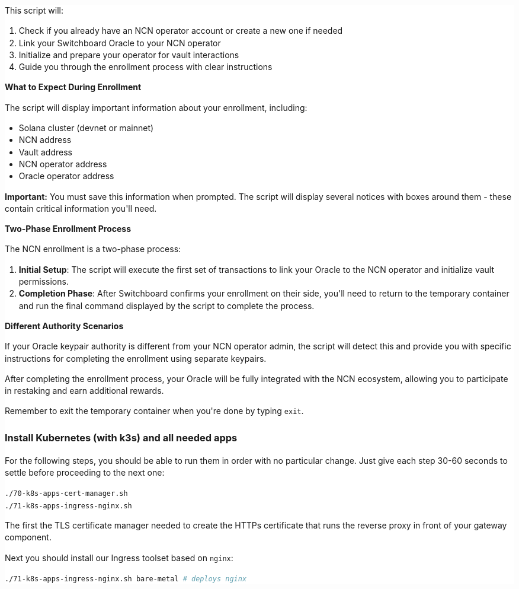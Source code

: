 This script will:

1. Check if you already have an NCN operator account or create a new one if needed
2. Link your Switchboard Oracle to your NCN operator
3. Initialize and prepare your operator for vault interactions
4. Guide you through the enrollment process with clear instructions

**What to Expect During Enrollment**

The script will display important information about your enrollment, including:

* Solana cluster (devnet or mainnet)
* NCN address
* Vault address
* NCN operator address
* Oracle operator address

**Important:** You must save this information when prompted. The script will display several notices with boxes around them - these contain critical information you'll need.

**Two-Phase Enrollment Process**

The NCN enrollment is a two-phase process:

1. **Initial Setup**: The script will execute the first set of transactions to link your Oracle to the NCN operator and initialize vault permissions.
2. **Completion Phase**: After Switchboard confirms your enrollment on their side, you'll need to return to the temporary container and run the final command displayed by the script to complete the process.

**Different Authority Scenarios**

If your Oracle keypair authority is different from your NCN operator admin, the script will detect this and provide you with specific instructions for completing the enrollment using separate keypairs.

After completing the enrollment process, your Oracle will be fully integrated with the NCN ecosystem, allowing you to participate in restaking and earn additional rewards.

Remember to exit the temporary container when you're done by typing `exit`.

### Install Kubernetes (with k3s) and all needed apps

For the following steps, you should be able to run them in order with no particular change. Just give each step 30-60 seconds to settle before proceeding to the next one:

```bash
./70-k8s-apps-cert-manager.sh
./71-k8s-apps-ingress-nginx.sh
```

The first the TLS certificate manager needed to create the HTTPs certificate that runs the reverse proxy in front of your gateway component.

Next you should install our Ingress toolset based on `nginx`:&#x20;

```sh
./71-k8s-apps-ingress-nginx.sh bare-metal # deploys nginx
```
